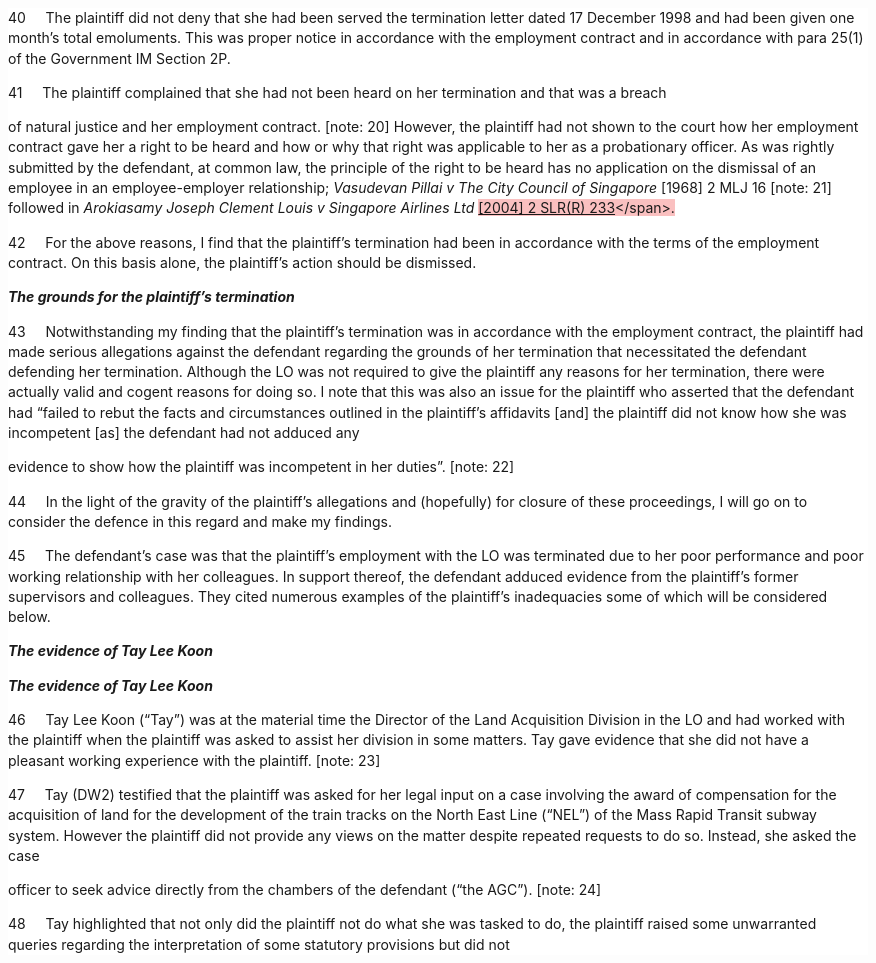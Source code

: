 40     The plaintiff did not deny that she had been served the termination letter dated 17 December 1998 and had been given one month’s total emoluments. This was proper notice in accordance with the employment contract and in accordance with para 25(1) of the Government IM Section 2P. 

41     The plaintiff complained that she had not been heard on her termination and that was a breach 

of natural justice and her employment contract. [note: 20] However, the plaintiff had not shown to the court how her employment contract gave her a right to be heard and how or why that right was applicable to her as a probationary officer. As was rightly submitted by the defendant, at common law, the principle of the right to be heard has no application on the dismissal of an employee in an employee-employer relationship; _Vasudevan Pillai v The City Council of Singapore_ [1968] 2 MLJ 16 [note: 21] followed in _Arokiasamy Joseph Clement Louis v Singapore Airlines Ltd_ <span style="background-color: #FAC0C0" class="citation">[[2004] 2 SLR(R) 233]("https://www.open.gov.sg")</span>. 

42     For the above reasons, I find that the plaintiff’s termination had been in accordance with the terms of the employment contract. On this basis alone, the plaintiff’s action should be dismissed. 

**_The grounds for the plaintiff’s termination_** 

43     Notwithstanding my finding that the plaintiff’s termination was in accordance with the employment contract, the plaintiff had made serious allegations against the defendant regarding the grounds of her termination that necessitated the defendant defending her termination. Although the LO was not required to give the plaintiff any reasons for her termination, there were actually valid and cogent reasons for doing so. I note that this was also an issue for the plaintiff who asserted that the defendant had “failed to rebut the facts and circumstances outlined in the plaintiff’s affidavits [and] the plaintiff did not know how she was incompetent [as] the defendant had not adduced any 

evidence to show how the plaintiff was incompetent in her duties”. [note: 22] 

44     In the light of the gravity of the plaintiff’s allegations and (hopefully) for closure of these proceedings, I will go on to consider the defence in this regard and make my findings. 

45     The defendant’s case was that the plaintiff’s employment with the LO was terminated due to her poor performance and poor working relationship with her colleagues. In support thereof, the defendant adduced evidence from the plaintiff’s former supervisors and colleagues. They cited numerous examples of the plaintiff’s inadequacies some of which will be considered below. 

**_The evidence of Tay Lee Koon_** 


**_The evidence of Tay Lee Koon_** 

46     Tay Lee Koon (“Tay”) was at the material time the Director of the Land Acquisition Division in the LO and had worked with the plaintiff when the plaintiff was asked to assist her division in some matters. Tay gave evidence that she did not have a pleasant working experience with the plaintiff. [note: 23] 

47     Tay (DW2) testified that the plaintiff was asked for her legal input on a case involving the award of compensation for the acquisition of land for the development of the train tracks on the North East Line (“NEL”) of the Mass Rapid Transit subway system. However the plaintiff did not provide any views on the matter despite repeated requests to do so. Instead, she asked the case 

officer to seek advice directly from the chambers of the defendant (“the AGC”). [note: 24] 

48     Tay highlighted that not only did the plaintiff not do what she was tasked to do, the plaintiff raised some unwarranted queries regarding the interpretation of some statutory provisions but did not 
